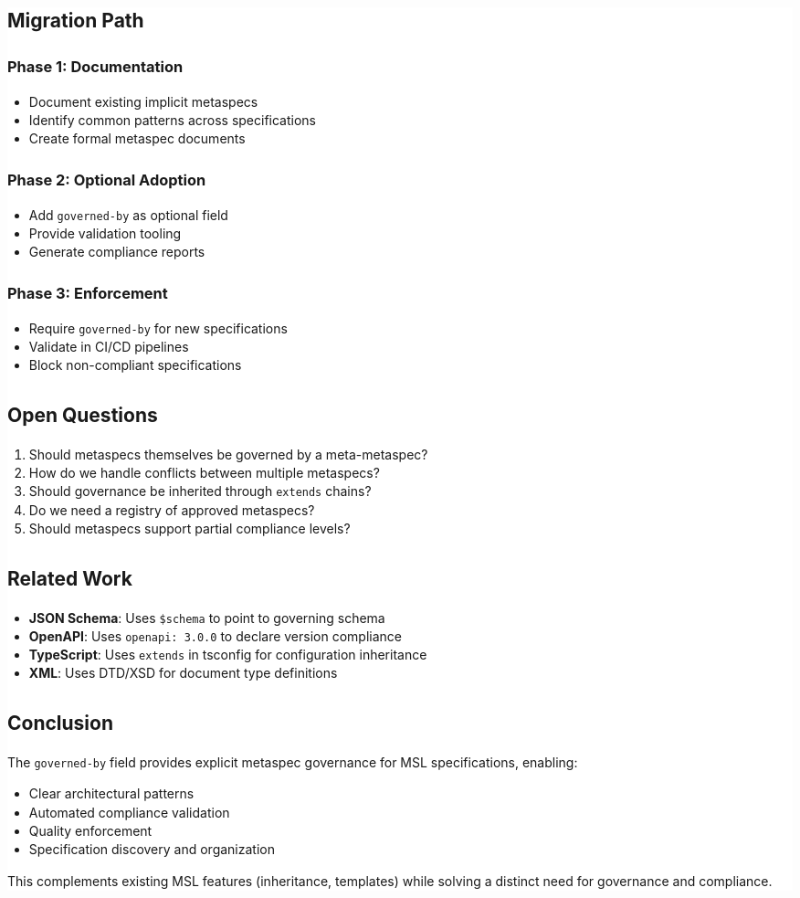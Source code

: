 ## Migration Path

### Phase 1: Documentation
- Document existing implicit metaspecs
- Identify common patterns across specifications
- Create formal metaspec documents

### Phase 2: Optional Adoption
- Add `governed-by` as optional field
- Provide validation tooling
- Generate compliance reports

### Phase 3: Enforcement
- Require `governed-by` for new specifications
- Validate in CI/CD pipelines
- Block non-compliant specifications

## Open Questions

1. Should metaspecs themselves be governed by a meta-metaspec?
2. How do we handle conflicts between multiple metaspecs?
3. Should governance be inherited through `extends` chains?
4. Do we need a registry of approved metaspecs?
5. Should metaspecs support partial compliance levels?

## Related Work

- **JSON Schema**: Uses `$schema` to point to governing schema
- **OpenAPI**: Uses `openapi: 3.0.0` to declare version compliance
- **TypeScript**: Uses `extends` in tsconfig for configuration inheritance
- **XML**: Uses DTD/XSD for document type definitions

## Conclusion

The `governed-by` field provides explicit metaspec governance for MSL specifications, enabling:
- Clear architectural patterns
- Automated compliance validation  
- Quality enforcement
- Specification discovery and organization

This complements existing MSL features (inheritance, templates) while solving a distinct need for governance and compliance.